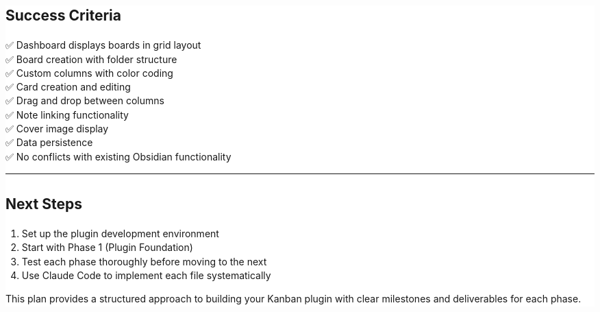 ## Success Criteria
✅ Dashboard displays boards in grid layout  
✅ Board creation with folder structure  
✅ Custom columns with color coding  
✅ Card creation and editing  
✅ Drag and drop between columns  
✅ Note linking functionality  
✅ Cover image display  
✅ Data persistence  
✅ No conflicts with existing Obsidian functionality

---

## Next Steps
1. Set up the plugin development environment
2. Start with Phase 1 (Plugin Foundation)
3. Test each phase thoroughly before moving to the next
4. Use Claude Code to implement each file systematically

This plan provides a structured approach to building your Kanban plugin with clear milestones and deliverables for each phase.